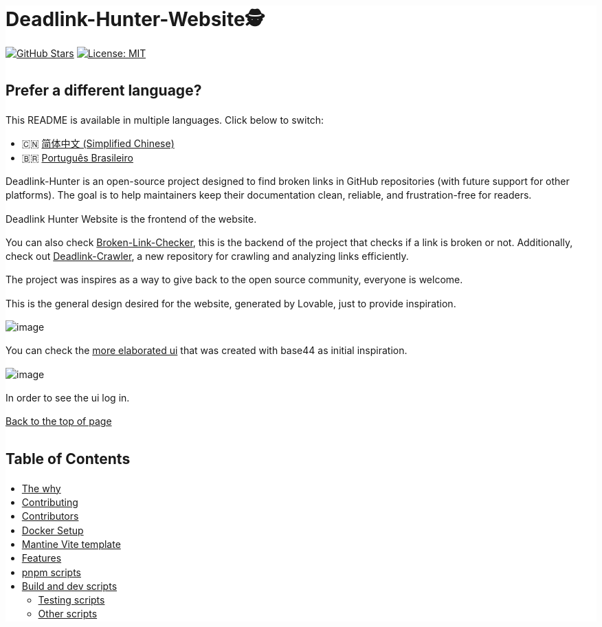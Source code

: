 <a id="top-btn"></a>
# Deadlink-Hunter-Website🕵️
[![GitHub Stars](https://img.shields.io/github/stars/Deadlink-Hunter/Broken-Link-Website?style=social)](https://github.com/Deadlink-Hunter/Broken-Link-Website/stargazers)
[![License: MIT](https://img.shields.io/badge/License-MIT-yellow.svg)](https://opensource.org/licenses/MIT)

## Prefer a different language?

This README is available in multiple languages. 
Click below to switch:

- 🇨🇳 [简体中文 (Simplified Chinese)](README-ZH-CN.md)
- 🇧🇷 [Português Brasileiro](README-PT-BR.md)

Deadlink-Hunter is an open-source project designed to find broken links in GitHub repositories (with future support for other platforms).
The goal is to help maintainers keep their documentation clean, reliable, and frustration-free for readers.

Deadlink Hunter Website is the frontend of the website.

You can also check [Broken-Link-Checker](https://github.com/Deadlink-Hunter/Broken-Link-Checker), this is the backend of the project that checks if a link is broken or not.
Additionally, check out [Deadlink-Crawler](https://github.com/Deadlink-Hunter/Deadlink-crawler), a new repository for crawling and analyzing links efficiently.

The project was inspires as a way to give back to the open source community, everyone is welcome.

This is the general design desired for the website, generated by Lovable, just to provide inspiration.

<img width="1600" height="650" alt="image" src="https://github.com/user-attachments/assets/6cd143f2-40ec-4b9f-8f99-92d82d1e05c2" />


You can check the [more elaborated ui](https://link-guard-191fc128.base44.app) that was created with base44 as initial inspiration.

<img width="434" height="667" alt="image" src="https://github.com/user-attachments/assets/6ae53712-a40a-4e33-bbb5-fd6445c3aec2" />

In order to see the ui log in.

<p align="left"><a href="#top-btn">Back to the top of page</a></p>

## Table of Contents
- [The why](#the-why)
- [Contributing](#contributing)
- [Contributors](#contributors)
- [Docker Setup](#docker-setup)
- [Mantine Vite template](#mantine-vite-template)
- [Features](#features)
- [pnpm scripts](#pnpm-scripts)
- [Build and dev scripts](#build-and-dev-scripts)
  - [Testing scripts](#testing-scripts)
  - [Other scripts](#other-scripts)
